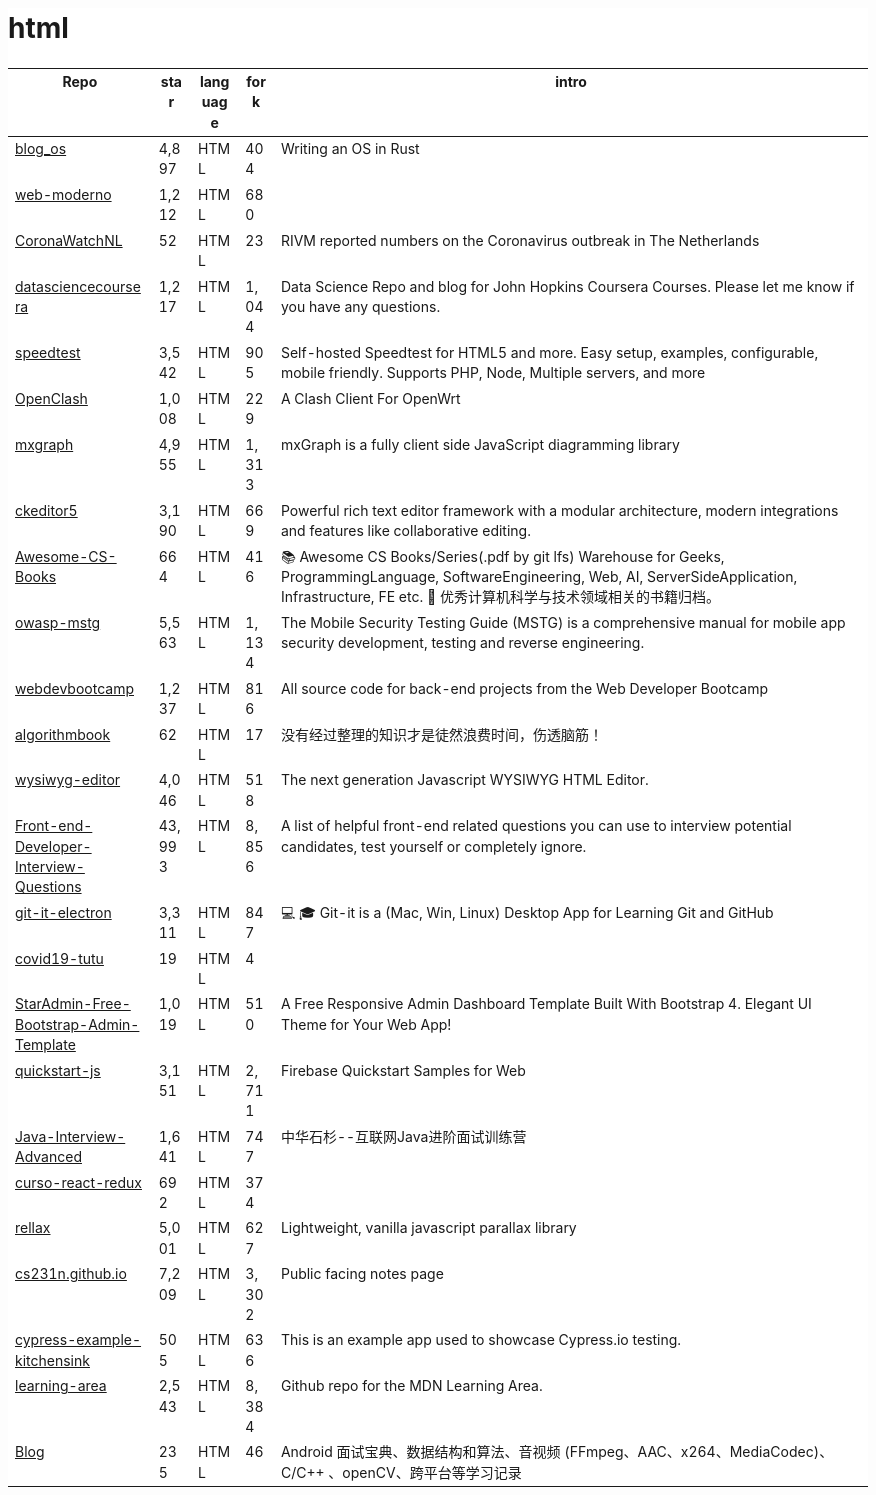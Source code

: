 

# html

Repo|star|language|fork|intro
-|-|-|-|-
[blog_os](https://github.com/phil-opp/blog_os)|4,897|HTML|404|Writing an OS in Rust
[web-moderno](https://github.com/cod3rcursos/web-moderno)|1,212|HTML|680|
[CoronaWatchNL](https://github.com/J535D165/CoronaWatchNL)|52|HTML|23|RIVM reported numbers on the Coronavirus outbreak in The Netherlands
[datasciencecoursera](https://github.com/mGalarnyk/datasciencecoursera)|1,217|HTML|1,044|Data Science Repo and blog for John Hopkins Coursera Courses. Please let me know if you have any questions.
[speedtest](https://github.com/librespeed/speedtest)|3,542|HTML|905|Self-hosted Speedtest for HTML5 and more. Easy setup, examples, configurable, mobile friendly. Supports PHP, Node, Multiple servers, and more
[OpenClash](https://github.com/vernesong/OpenClash)|1,008|HTML|229|A Clash Client For OpenWrt
[mxgraph](https://github.com/jgraph/mxgraph)|4,955|HTML|1,313|mxGraph is a fully client side JavaScript diagramming library
[ckeditor5](https://github.com/ckeditor/ckeditor5)|3,190|HTML|669|Powerful rich text editor framework with a modular architecture, modern integrations and features like collaborative editing.
[Awesome-CS-Books](https://github.com/wx-chevalier/Awesome-CS-Books)|664|HTML|416|📚 Awesome CS Books/Series(.pdf by git lfs) Warehouse for Geeks, ProgrammingLanguage, SoftwareEngineering, Web, AI, ServerSideApplication, Infrastructure, FE etc. 💫 优秀计算机科学与技术领域相关的书籍归档。
[owasp-mstg](https://github.com/OWASP/owasp-mstg)|5,563|HTML|1,134|The Mobile Security Testing Guide (MSTG) is a comprehensive manual for mobile app security development, testing and reverse engineering.
[webdevbootcamp](https://github.com/nax3t/webdevbootcamp)|1,237|HTML|816|All source code for back-end projects from the Web Developer Bootcamp
[algorithmbook](https://github.com/RubyLouvre/algorithmbook)|62|HTML|17|没有经过整理的知识才是徒然浪费时间，伤透脑筋！
[wysiwyg-editor](https://github.com/froala/wysiwyg-editor)|4,046|HTML|518|The next generation Javascript WYSIWYG HTML Editor.
[Front-end-Developer-Interview-Questions](https://github.com/h5bp/Front-end-Developer-Interview-Questions)|43,993|HTML|8,856|A list of helpful front-end related questions you can use to interview potential candidates, test yourself or completely ignore.
[git-it-electron](https://github.com/jlord/git-it-electron)|3,311|HTML|847|💻 🎓 Git-it is a (Mac, Win, Linux) Desktop App for Learning Git and GitHub
[covid19-tutu](https://github.com/ods-ai-ml4sg/covid19-tutu)|19|HTML|4|
[StarAdmin-Free-Bootstrap-Admin-Template](https://github.com/BootstrapDash/StarAdmin-Free-Bootstrap-Admin-Template)|1,019|HTML|510|A Free Responsive Admin Dashboard Template Built With Bootstrap 4. Elegant UI Theme for Your Web App!
[quickstart-js](https://github.com/firebase/quickstart-js)|3,151|HTML|2,711|Firebase Quickstart Samples for Web
[Java-Interview-Advanced](https://github.com/shishan100/Java-Interview-Advanced)|1,641|HTML|747|中华石杉--互联网Java进阶面试训练营
[curso-react-redux](https://github.com/cod3rcursos/curso-react-redux)|692|HTML|374|
[rellax](https://github.com/dixonandmoe/rellax)|5,001|HTML|627|Lightweight, vanilla javascript parallax library
[cs231n.github.io](https://github.com/cs231n/cs231n.github.io)|7,209|HTML|3,302|Public facing notes page
[cypress-example-kitchensink](https://github.com/cypress-io/cypress-example-kitchensink)|505|HTML|636|This is an example app used to showcase Cypress.io testing.
[learning-area](https://github.com/mdn/learning-area)|2,543|HTML|8,384|Github repo for the MDN Learning Area.
[Blog](https://github.com/yangkun19921001/Blog)|235|HTML|46|Android 面试宝典、数据结构和算法、音视频 (FFmpeg、AAC、x264、MediaCodec)、 C/C++ 、openCV、跨平台等学习记录
